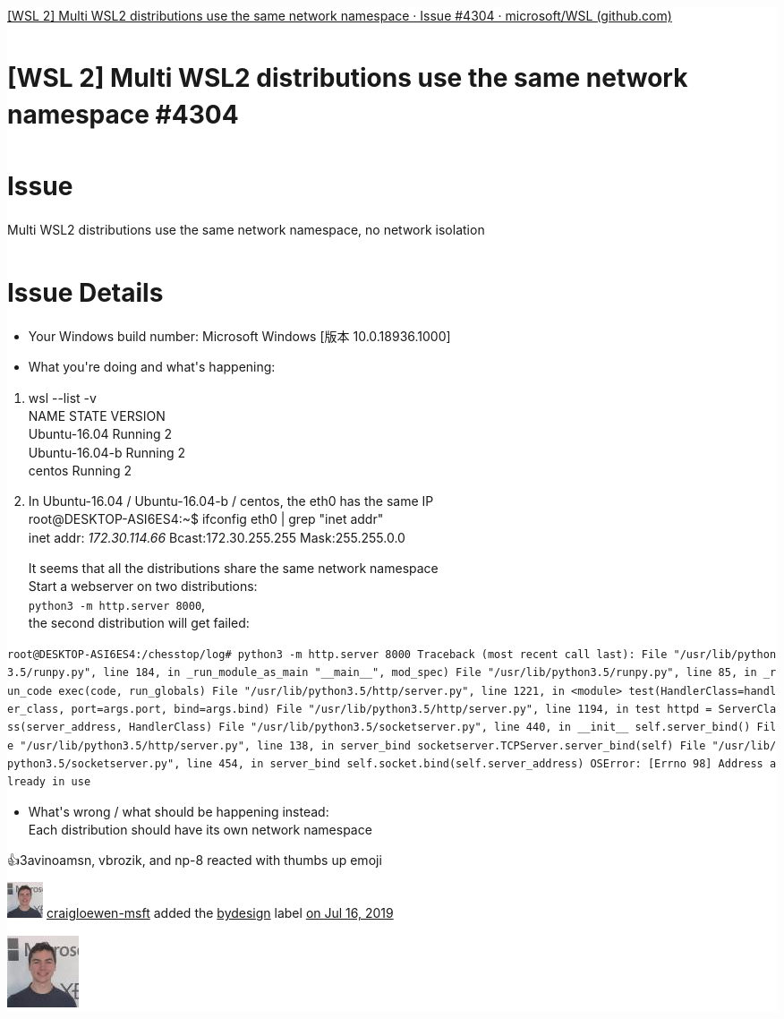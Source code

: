 [[WSL 2] Multi WSL2 distributions use the same network namespace · Issue #4304 · microsoft/WSL (github.com)](https://github.com/microsoft/WSL/issues/4304)

# [WSL 2] Multi WSL2 distributions use the same network namespace #4304

# Issue

Multi WSL2 distributions use the same network namespace, no network isolation

# Issue Details

-   Your Windows build number: Microsoft Windows [版本 10.0.18936.1000]
    
-   What you're doing and what's happening:
    

1.  wsl --list -v  
    NAME STATE VERSION  
    Ubuntu-16.04 Running 2  
    Ubuntu-16.04-b Running 2  
    centos Running 2
    
2.  In Ubuntu-16.04 / Ubuntu-16.04-b / centos, the eth0 has the same IP  
    root@DESKTOP-ASI6ES4:~$ ifconfig eth0 | grep "inet addr"  
    inet addr: _172.30.114.66_ Bcast:172.30.255.255 Mask:255.255.0.0
    
    It seems that all the distributions share the same network namespace  
    Start a webserver on two distributions:  
    `python3 -m http.server 8000`,  
    the second distribution will get failed:
    

`root@DESKTOP-ASI6ES4:/chesstop/log# python3 -m http.server 8000 Traceback (most recent call last): File "/usr/lib/python3.5/runpy.py", line 184, in _run_module_as_main "__main__", mod_spec) File "/usr/lib/python3.5/runpy.py", line 85, in _run_code exec(code, run_globals) File "/usr/lib/python3.5/http/server.py", line 1221, in <module> test(HandlerClass=handler_class, port=args.port, bind=args.bind) File "/usr/lib/python3.5/http/server.py", line 1194, in test httpd = ServerClass(server_address, HandlerClass) File "/usr/lib/python3.5/socketserver.py", line 440, in __init__ self.server_bind() File "/usr/lib/python3.5/http/server.py", line 138, in server_bind socketserver.TCPServer.server_bind(self) File "/usr/lib/python3.5/socketserver.py", line 454, in server_bind self.socket.bind(self.server_address) OSError: [Errno 98] Address already in use`

-   What's wrong / what should be happening instead:  
    Each distribution should have its own network namespace

👍3avinoamsn, vbrozik, and np-8 reacted with thumbs up emoji

[![@craigloewen-msft](media/@craigloewen-msft-1.jpg)](https://github.com/craigloewen-msft) [craigloewen-msft](https://github.com/craigloewen-msft) added the [bydesign](https://github.com/microsoft/WSL/labels/bydesign) label [on Jul 16, 2019](https://github.com/microsoft/WSL/issues/4304#event-2483634807)

[![@craigloewen-msft](media/@craigloewen-msft.jpg)](https://github.com/craigloewen-msft)
